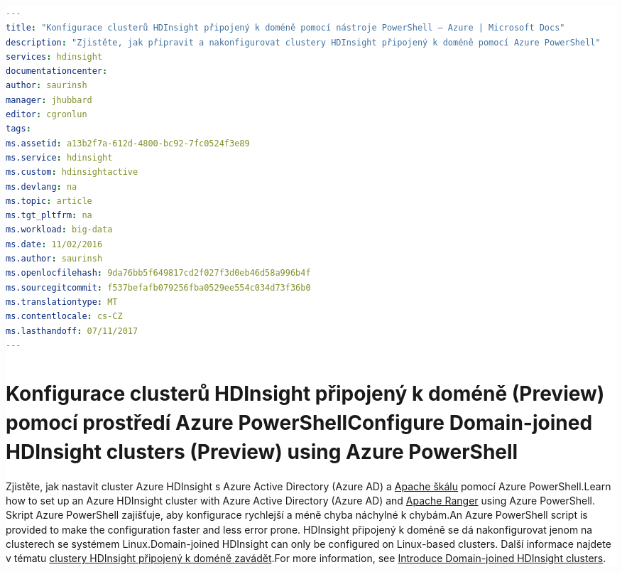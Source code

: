 ```yaml
---
title: "Konfigurace clusterů HDInsight připojený k doméně pomocí nástroje PowerShell – Azure | Microsoft Docs"
description: "Zjistěte, jak připravit a nakonfigurovat clustery HDInsight připojený k doméně pomocí Azure PowerShell"
services: hdinsight
documentationcenter: 
author: saurinsh
manager: jhubbard
editor: cgronlun
tags: 
ms.assetid: a13b2f7a-612d-4800-bc92-7fc0524f3e89
ms.service: hdinsight
ms.custom: hdinsightactive
ms.devlang: na
ms.topic: article
ms.tgt_pltfrm: na
ms.workload: big-data
ms.date: 11/02/2016
ms.author: saurinsh
ms.openlocfilehash: 9da76bb5f649817cd2f027f3d0eb46d58a996b4f
ms.sourcegitcommit: f537befafb079256fba0529ee554c034d73f36b0
ms.translationtype: MT
ms.contentlocale: cs-CZ
ms.lasthandoff: 07/11/2017
---
```

# <a name="configure-domain-joined-hdinsight-clusters-preview-using-azure-powershell"></a><span data-ttu-id="bff5e-103">Konfigurace clusterů HDInsight připojený k doméně (Preview) pomocí prostředí Azure PowerShell</span><span class="sxs-lookup"><span data-stu-id="bff5e-103">Configure Domain-joined HDInsight clusters (Preview) using Azure PowerShell</span></span>
<span data-ttu-id="bff5e-104">Zjistěte, jak nastavit cluster Azure HDInsight s Azure Active Directory (Azure AD) a [Apache škálu](http://hortonworks.com/apache/ranger/) pomocí Azure PowerShell.</span><span class="sxs-lookup"><span data-stu-id="bff5e-104">Learn how to set up an Azure HDInsight cluster with Azure Active Directory (Azure AD) and [Apache Ranger](http://hortonworks.com/apache/ranger/) using Azure PowerShell.</span></span> <span data-ttu-id="bff5e-105">Skript Azure PowerShell zajišťuje, aby konfigurace rychlejší a méně chyba náchylné k chybám.</span><span class="sxs-lookup"><span data-stu-id="bff5e-105">An Azure PowerShell script is provided to make the configuration faster and less error prone.</span></span> <span data-ttu-id="bff5e-106">HDInsight připojený k doméně se dá nakonfigurovat jenom na clusterech se systémem Linux.</span><span class="sxs-lookup"><span data-stu-id="bff5e-106">Domain-joined HDInsight can only be configured on Linux-based clusters.</span></span> <span data-ttu-id="bff5e-107">Další informace najdete v tématu [clustery HDInsight připojený k doméně zavádět](hdinsight-domain-joined-introduction.md).</span><span class="sxs-lookup"><span data-stu-id="bff5e-107">For more information, see [Introduce Domain-joined HDInsight clusters](hdinsight-domain-joined-introduction.md).</span></span>
